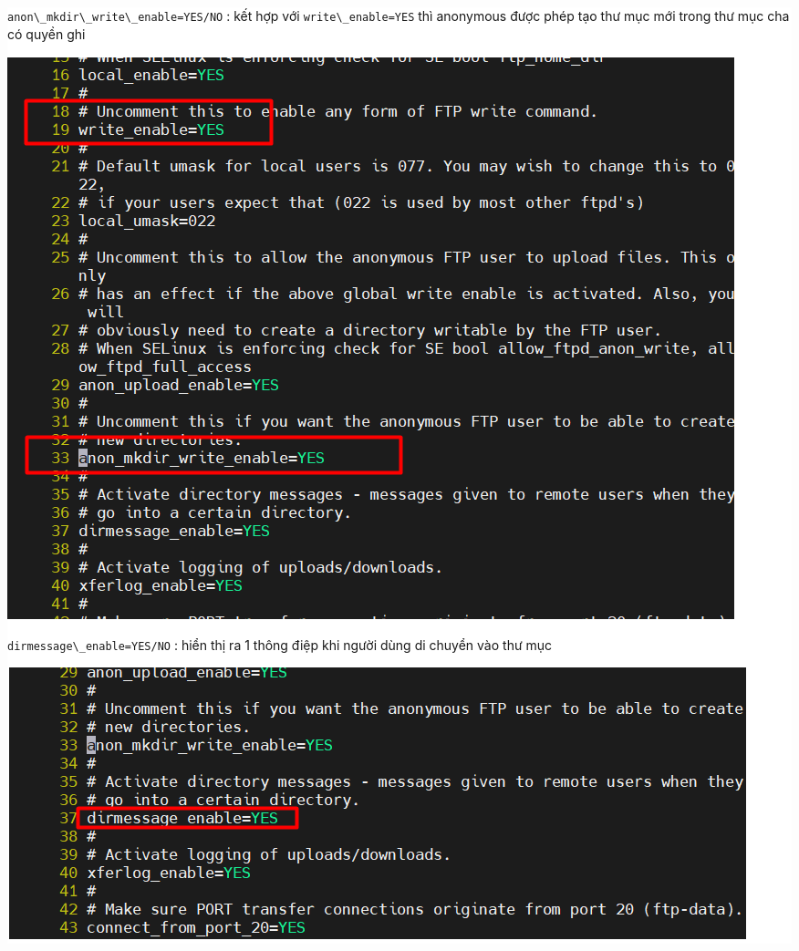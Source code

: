 

``anon\_mkdir\_write\_enable=YES/NO`` : kết hợp với ``write\_enable=YES`` thì anonymous được phép tạo thư mục mới trong thư mục cha có quyền ghi

![](../image/FTP_13.png)

``dirmessage\_enable=YES/NO`` : hiển thị ra 1 thông điệp khi người dùng di chuyển vào thư mục

![](../image/FTP_14.png)
